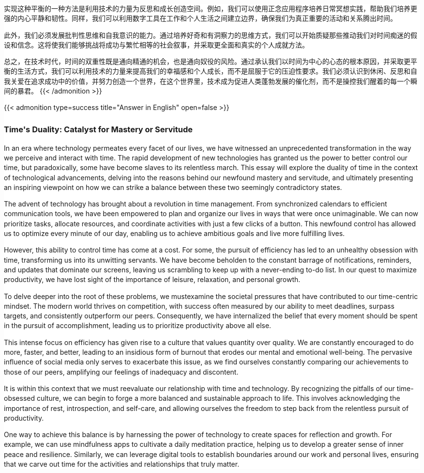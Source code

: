 实现这种平衡的一种方法是利用技术的力量为反思和成长创造空间。例如，我们可以使用正念应用程序培养日常冥想实践，帮助我们培养更强的内心平静和韧性。同样，我们可以利用数字工具在工作和个人生活之间建立边界，确保我们为真正重要的活动和关系腾出时间。

此外，我们必须发展批判性思维和自我意识的能力。通过培养好奇和有洞察力的思维方式，我们可以开始质疑那些推动我们对时间痴迷的假设和信念。这将使我们能够挑战将成功与繁忙相等的社会叙事，并采取更全面和真实的个人成就方法。

总之，在技术时代，时间的双重性既是通向精通的机会，也是通向奴役的风险。通过承认我们以时间为中心的心态的根本原因，并采取更平衡的生活方式，我们可以利用技术的力量来提高我们的幸福感和个人成长，而不是屈服于它的压迫性要求。我们必须认识到休闲、反思和自我关爱在追求成功中的价值，并努力创造一个世界，在这个世界里，技术成为促进人类蓬勃发展的催化剂，而不是操控我们醒着的每一个瞬间的暴君。
{{< /admonition >}}

{{< admonition type=success title="Answer in English" open=false >}}
### Time's Duality: Catalyst for Mastery or Servitude

In an era where technology permeates every facet of our lives, we have witnessed an unprecedented transformation in the way we perceive and interact with time. The rapid development of new technologies has granted us the power to better control our time, but paradoxically, some have become slaves to its relentless march. This essay will explore the duality of time in the context of technological advancements, delving into the reasons behind our newfound mastery and servitude, and ultimately presenting an inspiring viewpoint on how we can strike a balance between these two seemingly contradictory states.

The advent of technology has brought about a revolution in time management. From synchronized calendars to efficient communication tools, we have been empowered to plan and organize our lives in ways that were once unimaginable. We can now prioritize tasks, allocate resources, and coordinate activities with just a few clicks of a button. This newfound control has allowed us to optimize every minute of our day, enabling us to achieve ambitious goals and live more fulfilling lives.

However, this ability to control time has come at a cost. For some, the pursuit of efficiency has led to an unhealthy obsession with time, transforming us into its unwitting servants. We have become beholden to the constant barrage of notifications, reminders, and updates that dominate our screens, leaving us scrambling to keep up with a never-ending to-do list. In our quest to maximize productivity, we have lost sight of the importance of leisure, relaxation, and personal growth.

To delve deeper into the root of these problems, we mustexamine the societal pressures that have contributed to our time-centric mindset. The modern world thrives on competition, with success often measured by our ability to meet deadlines, surpass targets, and consistently outperform our peers. Consequently, we have internalized the belief that every moment should be spent in the pursuit of accomplishment, leading us to prioritize productivity above all else.

This intense focus on efficiency has given rise to a culture that values quantity over quality. We are constantly encouraged to do more, faster, and better, leading to an insidious form of burnout that erodes our mental and emotional well-being. The pervasive influence of social media only serves to exacerbate this issue, as we find ourselves constantly comparing our achievements to those of our peers, amplifying our feelings of inadequacy and discontent.

It is within this context that we must reevaluate our relationship with time and technology. By recognizing the pitfalls of our time-obsessed culture, we can begin to forge a more balanced and sustainable approach to life. This involves acknowledging the importance of rest, introspection, and self-care, and allowing ourselves the freedom to step back from the relentless pursuit of productivity.

One way to achieve this balance is by harnessing the power of technology to create spaces for reflection and growth. For example, we can use mindfulness apps to cultivate a daily meditation practice, helping us to develop a greater sense of inner peace and resilience. Similarly, we can leverage digital tools to establish boundaries around our work and personal lives, ensuring that we carve out time for the activities and relationships that truly matter.
